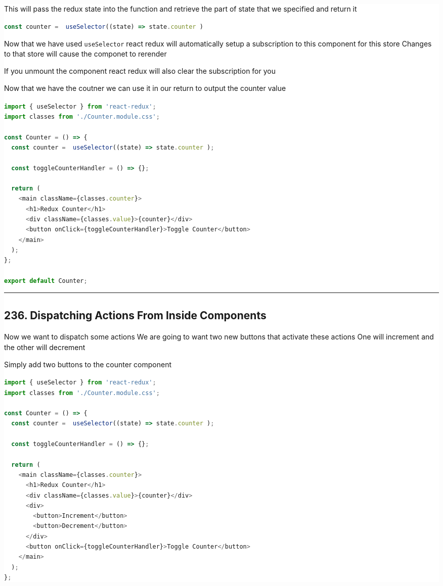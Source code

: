 This will pass the redux state into the function and retrieve the part of state that we specified and return it
```js
const counter =  useSelector((state) => state.counter )
```

Now that we have used `useSelector` react redux will automatically setup a subscription to this component for this store
Changes to that store will cause the componet to rerender

If you unmount the component react redux will also clear the subscription for you

Now that we have the coutner we can use it in our return to output the counter value
```js
import { useSelector } from 'react-redux';
import classes from './Counter.module.css';

const Counter = () => {
  const counter =  useSelector((state) => state.counter );

  const toggleCounterHandler = () => {};

  return (
    <main className={classes.counter}>
      <h1>Redux Counter</h1>
      <div className={classes.value}>{counter}</div>
      <button onClick={toggleCounterHandler}>Toggle Counter</button>
    </main>
  );
};

export default Counter;

```




___
## 236. Dispatching Actions From Inside Components
Now we want to dispatch some actions
We are going to want two new buttons that activate these actions
One will increment and the other will decrement

Simply add two buttons to the counter component
```js
import { useSelector } from 'react-redux';
import classes from './Counter.module.css';

const Counter = () => {
  const counter =  useSelector((state) => state.counter );

  const toggleCounterHandler = () => {};

  return (
    <main className={classes.counter}>
      <h1>Redux Counter</h1>
      <div className={classes.value}>{counter}</div>
      <div>
        <button>Increment</button>
        <button>Decrement</button>
      </div>
      <button onClick={toggleCounterHandler}>Toggle Counter</button>
    </main>
  );
};

```